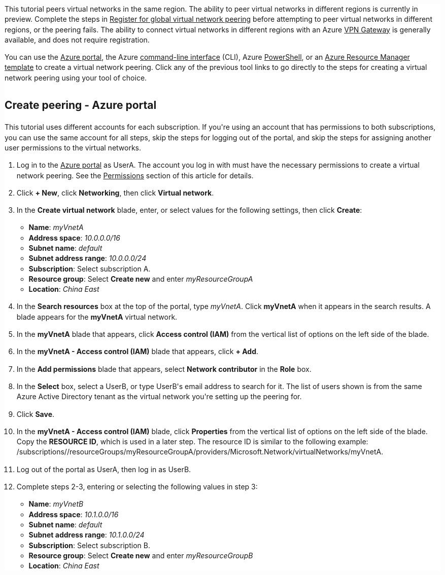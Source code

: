 
This tutorial peers virtual networks in the same region. The ability to peer virtual networks in different regions is currently in preview. Complete the steps in [Register for global virtual network peering](#register) before attempting to peer virtual networks in different regions, or the peering fails. The ability to connect virtual networks in different regions with an Azure [VPN Gateway](../vpn-gateway/vpn-gateway-howto-vnet-vnet-resource-manager-portal.md?toc=%2fvirtual-network%2ftoc.json) is generally available, and does not require registration.



You can use the [Azure portal](#portal), the Azure [command-line interface](#cli) (CLI), Azure [PowerShell](#powershell), or an [Azure Resource Manager template](#template) to create a virtual network peering. Click any of the previous tool links to go directly to the steps for creating a virtual network peering using your tool of choice.

## <a name="portal"></a>Create peering - Azure portal

This tutorial uses different accounts for each subscription. If you're using an account that has permissions to both subscriptions, you can use the same account for all steps, skip the steps for logging out of the portal, and skip the steps for assigning another user permissions to the virtual networks.

1. Log in to the [Azure portal](https://portal.azure.cn) as UserA. The account you log in with must have the necessary permissions to create a virtual network peering. See the [Permissions](#permissions) section of this article for details.
2. Click **+ New**, click **Networking**, then click **Virtual network**.
3. In the **Create virtual network** blade, enter, or select values for the following settings, then click **Create**:
    - **Name**: *myVnetA*
    - **Address space**: *10.0.0.0/16*
    - **Subnet name**: *default*
    - **Subnet address range**: *10.0.0.0/24*
    - **Subscription**: Select subscription A.
    - **Resource group**: Select **Create new** and enter *myResourceGroupA*
    - **Location**: *China East*
4. In the **Search resources** box at the top of the portal, type *myVnetA*. Click **myVnetA** when it appears in the search results. A blade appears for the **myVnetA** virtual network.
5. In the **myVnetA** blade that appears, click **Access control (IAM)** from the vertical list of options on the left side of the blade.
6. In the **myVnetA - Access control (IAM)** blade that appears, click **+ Add**.
7. In the **Add permissions** blade that appears, select **Network contributor** in the **Role** box.
8. In the **Select** box, select a UserB, or type UserB's email address to search for it. The list of users shown is from the same Azure Active Directory tenant as the virtual network you're setting up the peering for.
9. Click **Save**.
10. In the **myVnetA - Access control (IAM)** blade, click **Properties** from the vertical list of options on the left side of the blade. Copy the **RESOURCE ID**, which is used in a later step. The resource ID is similar to the following example: /subscriptions/<Subscription Id>/resourceGroups/myResourceGroupA/providers/Microsoft.Network/virtualNetworks/myVnetA.
11. Log out of the portal as UserA, then log in as UserB.
12. Complete steps 2-3, entering or selecting the following values in step 3:

    - **Name**: *myVnetB*
    - **Address space**: *10.1.0.0/16*
    - **Subnet name**: *default*
    - **Subnet address range**: *10.1.0.0/24*
    - **Subscription**: Select subscription B.
    - **Resource group**: Select **Create new** and enter *myResourceGroupB*
    - **Location**: *China East*
